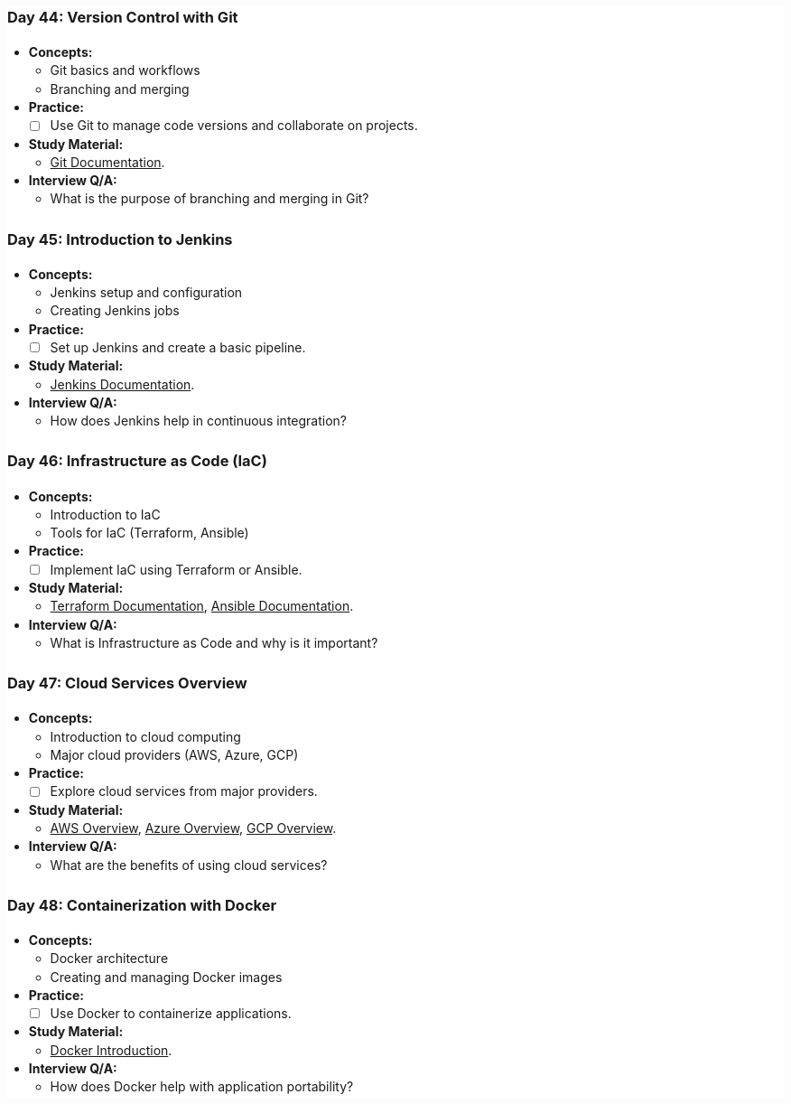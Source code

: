 ### Day 44: Version Control with Git
- **Concepts:**
  - Git basics and workflows
  - Branching and merging
- **Practice:**
  - [ ] Use Git to manage code versions and collaborate on projects.
- **Study Material:**
  - [Git Documentation](https://git-scm.com/doc).
- **Interview Q/A:**
  - What is the purpose of branching and merging in Git?

### Day 45: Introduction to Jenkins
- **Concepts:**
  - Jenkins setup and configuration
  - Creating Jenkins jobs
- **Practice:**
  - [ ] Set up Jenkins and create a basic pipeline.
- **Study Material:**
  - [Jenkins Documentation](https://www.jenkins.io/doc/).
- **Interview Q/A:**
  - How does Jenkins help in continuous integration?

### Day 46: Infrastructure as Code (IaC)
- **Concepts:**
  - Introduction to IaC
  - Tools for IaC (Terraform, Ansible)
- **Practice:**
  - [ ] Implement IaC using Terraform or Ansible.
- **Study Material:**
  - [Terraform Documentation](https://www.terraform.io/docs/index.html), [Ansible Documentation](https://docs.ansible.com/ansible/latest/index.html).
- **Interview Q/A:**
  - What is Infrastructure as Code and why is it important?

### Day 47: Cloud Services Overview
- **Concepts:**
  - Introduction to cloud computing
  - Major cloud providers (AWS, Azure, GCP)
- **Practice:**
  - [ ] Explore cloud services from major providers.
- **Study Material:**
  - [AWS Overview](https://aws.amazon.com/what-is-cloud-computing/), [Azure Overview](https://azure.microsoft.com/en-us/overview/what-is-cloud-computing/), [GCP Overview](https://cloud.google.com/learn/what-is-cloud-computing).
- **Interview Q/A:**
  - What are the benefits of using cloud services?

### Day 48: Containerization with Docker
- **Concepts:**
  - Docker architecture
  - Creating and managing Docker images
- **Practice:**
  - [ ] Use Docker to containerize applications.
- **Study Material:**
  - [Docker Introduction](https://www.docker.com/what-docker).
- **Interview Q/A:**
  - How does Docker help with application portability?
